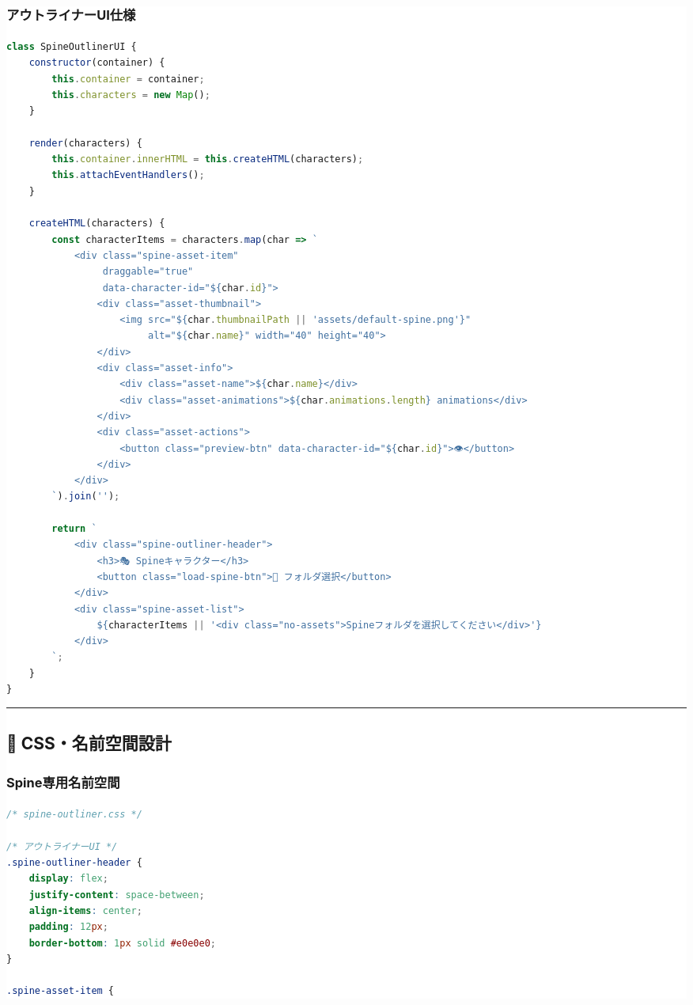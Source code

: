 ### アウトライナーUI仕様
```javascript
class SpineOutlinerUI {
    constructor(container) {
        this.container = container;
        this.characters = new Map();
    }
    
    render(characters) {
        this.container.innerHTML = this.createHTML(characters);
        this.attachEventHandlers();
    }
    
    createHTML(characters) {
        const characterItems = characters.map(char => `
            <div class="spine-asset-item" 
                 draggable="true" 
                 data-character-id="${char.id}">
                <div class="asset-thumbnail">
                    <img src="${char.thumbnailPath || 'assets/default-spine.png'}" 
                         alt="${char.name}" width="40" height="40">
                </div>
                <div class="asset-info">
                    <div class="asset-name">${char.name}</div>
                    <div class="asset-animations">${char.animations.length} animations</div>
                </div>
                <div class="asset-actions">
                    <button class="preview-btn" data-character-id="${char.id}">👁️</button>
                </div>
            </div>
        `).join('');
        
        return `
            <div class="spine-outliner-header">
                <h3>🎭 Spineキャラクター</h3>
                <button class="load-spine-btn">📂 フォルダ選択</button>
            </div>
            <div class="spine-asset-list">
                ${characterItems || '<div class="no-assets">Spineフォルダを選択してください</div>'}
            </div>
        `;
    }
}
```

---

## 🎨 CSS・名前空間設計

### Spine専用名前空間
```css
/* spine-outliner.css */

/* アウトライナーUI */
.spine-outliner-header {
    display: flex;
    justify-content: space-between;
    align-items: center;
    padding: 12px;
    border-bottom: 1px solid #e0e0e0;
}

.spine-asset-item {
```
